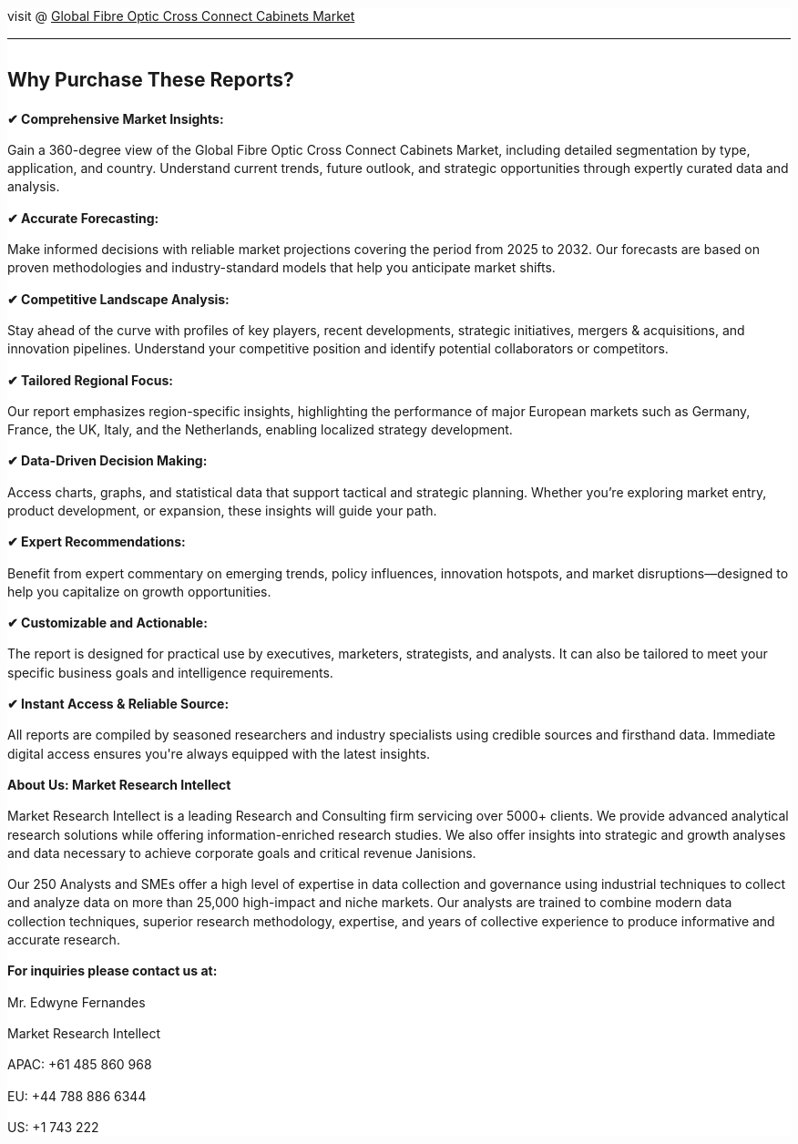 visit&nbsp;@</strong>&nbsp;</span><span class="font-[700]"><a href="https://www.marketresearchintellect.com/product/fibre-optic-cross-connect-cabinets-sales-market-size-and-forecast/?utm_source=Linkedin&utm_medium=019" target="_blank" data-tracking-control-name="article-ssr-frontend-pulse_little-text-block" data-tracking-will-navigate="" data-test-link="">Global Fibre Optic Cross Connect Cabinets Market</a></span></p></blockquote><hr /><h2>Why Purchase These Reports?</h2><p><strong>✔ Comprehensive Market Insights:</strong></p><p>Gain a 360-degree view of the Global Fibre Optic Cross Connect Cabinets Market, including detailed segmentation by type, application, and country. Understand current trends, future outlook, and strategic opportunities through expertly curated data and analysis.</p><p><strong>✔ Accurate Forecasting:</strong></p><p>Make informed decisions with reliable market projections covering the period from 2025 to 2032. Our forecasts are based on proven methodologies and industry-standard models that help you anticipate market shifts.</p><p><strong>✔ Competitive Landscape Analysis:</strong></p><p>Stay ahead of the curve with profiles of key players, recent developments, strategic initiatives, mergers &amp; acquisitions, and innovation pipelines. Understand your competitive position and identify potential collaborators or competitors.</p><p><strong>✔ Tailored Regional Focus:</strong></p><p>Our report emphasizes region-specific insights, highlighting the performance of major European markets such as Germany, France, the UK, Italy, and the Netherlands, enabling localized strategy development.</p><p><strong>✔ Data-Driven Decision Making:</strong></p><p>Access charts, graphs, and statistical data that support tactical and strategic planning. Whether you&rsquo;re exploring market entry, product development, or expansion, these insights will guide your path.</p><p><strong>✔ Expert Recommendations:</strong></p><p>Benefit from expert commentary on emerging trends, policy influences, innovation hotspots, and market disruptions&mdash;designed to help you capitalize on growth opportunities.</p><p><strong>✔ Customizable and Actionable:</strong></p><p>The report is designed for practical use by executives, marketers, strategists, and analysts. It can also be tailored to meet your specific business goals and intelligence requirements.</p><p><strong>✔ Instant Access &amp; Reliable Source:</strong></p><p>All reports are compiled by seasoned researchers and industry specialists using credible sources and firsthand data. Immediate digital access ensures you're always equipped with the latest insights.</p><p><strong><span class="font-[700]">About Us: Market Research Intellect</span></strong></p><p><span class="">Market Research Intellect is a leading Research and Consulting firm servicing over 5000+ clients. We provide advanced analytical research solutions while offering information-enriched research studies.&nbsp;</span>We also offer insights into strategic and growth analyses and data necessary to achieve corporate goals and critical revenue Janisions.</p><p><span class="">Our 250 Analysts and SMEs offer a high level of expertise in data collection and governance using industrial techniques to collect and analyze data on more than 25,000 high-impact and niche markets. Our analysts are trained to combine modern data collection techniques, superior research methodology, expertise, and years of collective experience to produce informative and accurate research.</span></p><p><strong>For inquiries please contact us at:</strong></p><p>Mr. Edwyne Fernandes</p><p>Market Research Intellect</p><p>APAC: +61 485 860 968</p><p>EU: +44 788 886 6344</p><p>US: +1 743 222